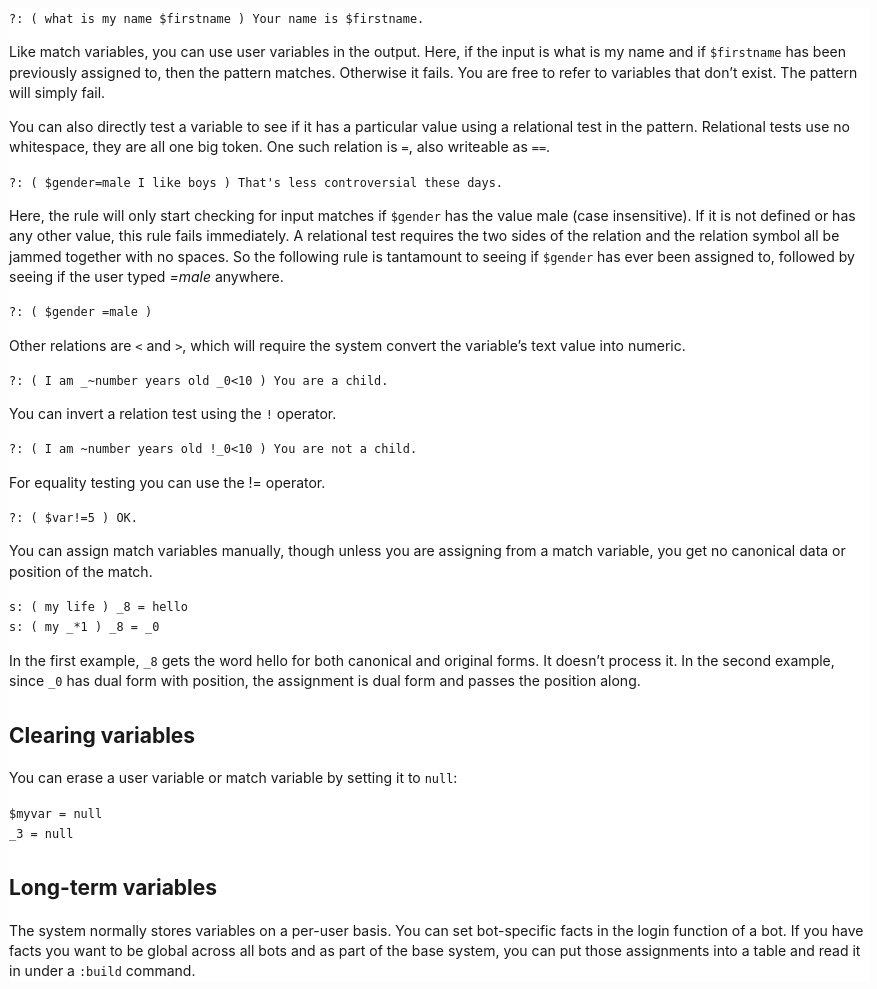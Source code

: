     ?: ( what is my name $firstname ) Your name is $firstname.

Like match variables, you can use user variables in the output. Here, if the input is what
is my name and if `$firstname` has been previously assigned to, then the pattern matches.
Otherwise it fails. You are free to refer to variables that don’t exist. The pattern will
simply fail.

You can also directly test a variable to see if it has a particular value using a relational
test in the pattern. Relational tests use no whitespace, they are all one big token. One
such relation is `=`, also writeable as `==`.

    ?: ( $gender=male I like boys ) That's less controversial these days.

Here, the rule will only start checking for input matches if `$gender` has the value male
(case insensitive). If it is not defined or has any other value, this rule fails immediately.
A relational test requires the two sides of the relation and the relation symbol all be
jammed together with no spaces. So the following rule is tantamount to seeing if `$gender`
has ever been assigned to, followed by seeing if the user typed _=male_ anywhere.

    ?: ( $gender =male ) 

Other relations are `<` and `>`, which will require the system convert the variable’s text
value into numeric.

    ?: ( I am _~number years old _0<10 ) You are a child.
 
You can invert a relation test using the `!` operator. 

    ?: ( I am ~number years old !_0<10 ) You are not a child.

For equality testing you can use the != operator.

    ?: ( $var!=5 ) OK.

You can assign match variables manually, though unless you are assigning from a match
variable, you get no canonical data or position of the match.

    s: ( my life ) _8 = hello
    s: ( my _*1 ) _8 = _0

In the first example, `_8` gets the word hello for both canonical and original forms. It
doesn’t process it. In the second example, since `_0` has dual form with position, the
assignment is dual form and passes the position along. 


## Clearing variables

You can erase a user variable or match variable by setting it to `null`:

    $myvar = null
    _3 = null

## Long-term variables

The system normally stores variables on a per-user basis. You can set bot-specific facts in
the login function of a bot. If you have facts you want to be global across all bots and as
part of the base system, you can put those assignments into a table and read it in under
a `:build` command. 
